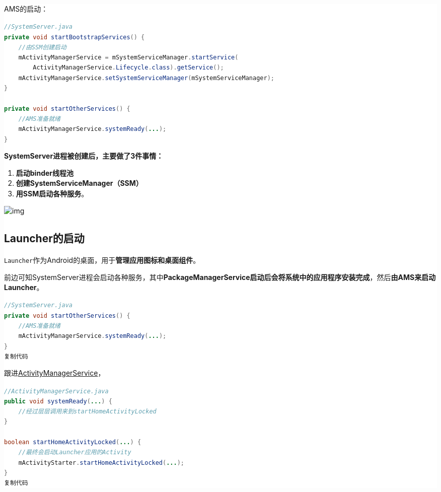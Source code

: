 AMS的启动：

```java
//SystemServer.java
private void startBootstrapServices() {
    //由SSM创建启动
    mActivityManagerService = mSystemServiceManager.startService(
        ActivityManagerService.Lifecycle.class).getService();
    mActivityManagerService.setSystemServiceManager(mSystemServiceManager);
}

private void startOtherServices() {
    //AMS准备就绪
    mActivityManagerService.systemReady(...);
}
```

**SystemServer进程被创建后，主要做了3件事情：**

1. **启动binder线程池**
2. **创建SystemServiceManager（SSM）**
3. **用SSM启动各种服务**。

![img](https://p3-juejin.byteimg.com/tos-cn-i-k3u1fbpfcp/45bd8fbfeb0c43d6a16286d7ce6688c6~tplv-k3u1fbpfcp-zoom-1.image)

## Launcher的启动

`Launcher`作为Android的桌面，用于**管理应用图标和桌面组件**。

前边可知SystemServer进程会启动各种服务，其中**PackageManagerService启动后会将系统中的应用程序安装完成**，然后**由AMS来启动Launcher**。

```java
//SystemServer.java
private void startOtherServices() {
    //AMS准备就绪
    mActivityManagerService.systemReady(...);
}
复制代码
```

跟进[ActivityManagerService](https://www.androidos.net.cn/android/8.0.0_r4/xref/frameworks/base/services/core/java/com/android/server/am/ActivityManagerService.java)，

```java
//ActivityManagerService.java
public void systemReady(...) {
    //经过层层调用来到startHomeActivityLocked
}

boolean startHomeActivityLocked(...) {
    //最终会启动Launcher应用的Activity
    mActivityStarter.startHomeActivityLocked(...);
}
复制代码
```
